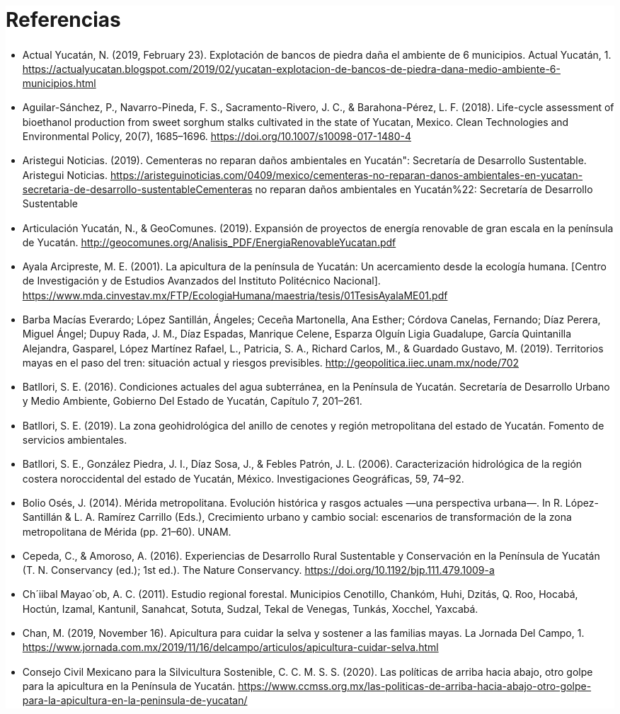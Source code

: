 # Referencias


*	Actual Yucatán, N. (2019, February 23). Explotación de bancos de piedra daña el ambiente de 6 municipios. Actual Yucatán, 1. https://actualyucatan.blogspot.com/2019/02/yucatan-explotacion-de-bancos-de-piedra-dana-medio-ambiente-6-municipios.html

*	Aguilar-Sánchez, P., Navarro-Pineda, F. S., Sacramento-Rivero, J. C., & Barahona-Pérez, L. F. (2018). Life-cycle assessment of bioethanol production from sweet sorghum stalks cultivated in the state of Yucatan, Mexico. Clean Technologies and Environmental Policy, 20(7), 1685–1696. https://doi.org/10.1007/s10098-017-1480-4

*	Aristegui Noticias. (2019). Cementeras no reparan daños ambientales en Yucatán": Secretaría de Desarrollo Sustentable. Aristegui Noticias. https://aristeguinoticias.com/0409/mexico/cementeras-no-reparan-danos-ambientales-en-yucatan-secretaria-de-desarrollo-sustentableCementeras no reparan daños ambientales en Yucatán%22: Secretaría de Desarrollo Sustentable

*	Articulación Yucatán, N., & GeoComunes. (2019). Expansión de proyectos de energía renovable de gran escala en la península de Yucatán. http://geocomunes.org/Analisis_PDF/EnergiaRenovableYucatan.pdf

*	Ayala Arcipreste, M. E. (2001). La apicultura de la península de Yucatán: Un acercamiento desde la ecología humana. [Centro de Investigación y de Estudios Avanzados del Instituto Politécnico Nacional]. https://www.mda.cinvestav.mx/FTP/EcologiaHumana/maestria/tesis/01TesisAyalaME01.pdf

*	Barba Macías Everardo; López Santillán, Ángeles; Ceceña Martonella, Ana Esther; Córdova Canelas, Fernando; Díaz Perera, Miguel Ángel; Dupuy Rada, J. M., Díaz Espadas, Manrique Celene, Esparza Olguín Ligia Guadalupe, García Quintanilla Alejandra, Gasparel, López Martínez Rafael, L., Patricia, S. A., Richard Carlos, M., & Guardado Gustavo, M. (2019). Territorios mayas en el paso del tren: situación actual y riesgos previsibles. http://geopolitica.iiec.unam.mx/node/702

*	Batllori, S. E. (2016). Condiciones actuales del agua subterránea, en la Península de Yucatán. Secretaría de Desarrollo Urbano y Medio Ambiente, Gobierno Del Estado de Yucatán, Capítulo 7, 201–261.
*	Batllori, S. E. (2019). La zona geohidrológica del anillo de cenotes y región metropolitana del estado de Yucatán. Fomento de servicios ambientales.
*	Batllori, S. E., González Piedra, J. I., Díaz Sosa, J., & Febles Patrón, J. L. (2006). Caracterización hidrológica de la región costera noroccidental del estado de Yucatán, México. Investigaciones Geográficas, 59, 74–92.

*	Bolio Osés, J. (2014). Mérida metropolitana. Evolución histórica y rasgos actuales —una perspectiva urbana—. In R. López-Santillán & L. A. Ramírez Carrillo (Eds.), Crecimiento urbano y cambio social: escenarios de transformación de la zona metropolitana de Mérida (pp. 21–60). UNAM.

*	Cepeda, C., & Amoroso, A. (2016). Experiencias de Desarrollo Rural Sustentable y Conservación en la Península de Yucatán (T. N. Conservancy (ed.); 1st ed.). The Nature Conservancy. https://doi.org/10.1192/bjp.111.479.1009-a

*	Ch´iibal Mayao´ob, A. C. (2011). Estudio regional forestal. Municipios Cenotillo, Chankóm, Huhi, Dzitás, Q. Roo, Hocabá, Hoctún, Izamal, Kantunil, Sanahcat, Sotuta, Sudzal, Tekal de Venegas, Tunkás, Xocchel, Yaxcabá.

*	Chan, M. (2019, November 16). Apicultura para cuidar la selva y sostener a las familias mayas. La Jornada Del Campo, 1. https://www.jornada.com.mx/2019/11/16/delcampo/articulos/apicultura-cuidar-selva.html

*	Consejo Civil Mexicano para la Silvicultura Sostenible, C. C. M. S. S. (2020). Las políticas de arriba hacia abajo, otro golpe para la apicultura en la Península de Yucatán. https://www.ccmss.org.mx/las-politicas-de-arriba-hacia-abajo-otro-golpe-para-la-apicultura-en-la-peninsula-de-yucatan/
